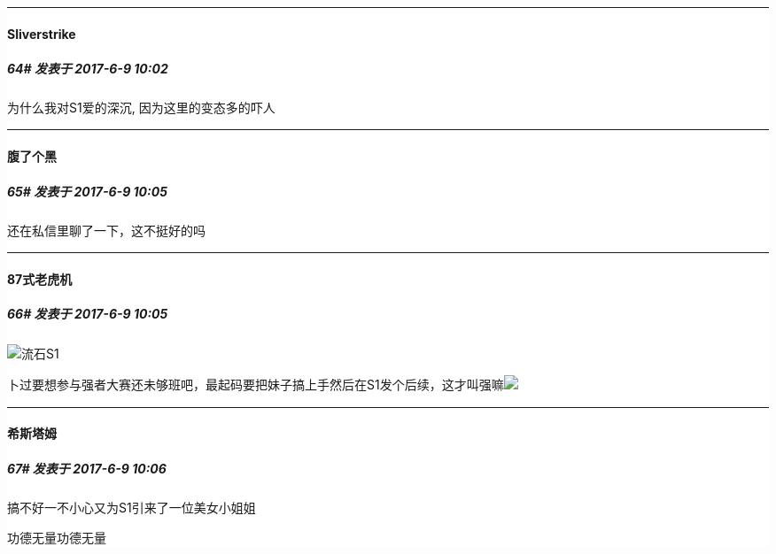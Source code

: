 



-----

####  Sliverstrike  
##### 64#       发表于 2017-6-9 10:02




为什么我对S1爱的深沉, 因为这里的变态多的吓人







-----

####  腹了个黑  
##### 65#       发表于 2017-6-9 10:05




还在私信里聊了一下，这不挺好的吗







-----

####  87式老虎机  
##### 66#       发表于 2017-6-9 10:05



<img src="https://static.saraba1st.com/image/smiley/face2017/066.png" referrerpolicy="no-referrer">流石S1

卜过要想参与强者大赛还未够班吧，最起码要把妹子搞上手然后在S1发个后续，这才叫强嘛<img src="https://static.saraba1st.com/image/smiley/face2017/037.png" referrerpolicy="no-referrer">







-----

####  希斯塔姆  
##### 67#       发表于 2017-6-9 10:06




搞不好一不小心又为S1引来了一位美女小姐姐

功德无量功德无量




